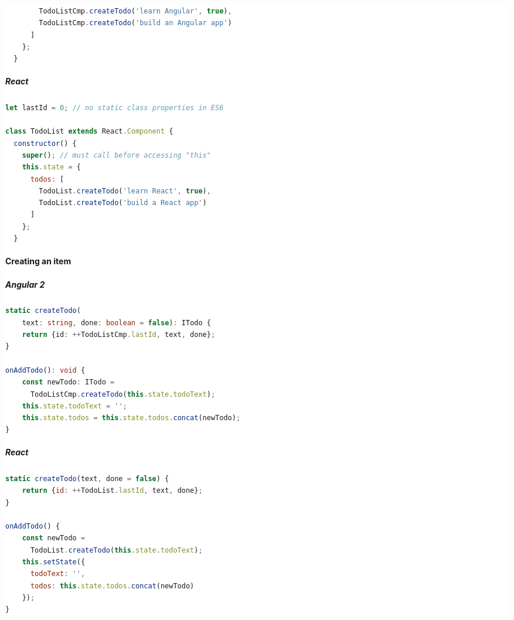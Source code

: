 ```js
        TodoListCmp.createTodo('learn Angular', true),
        TodoListCmp.createTodo('build an Angular app')
      ]
    };
  }
```

##### React


```js
let lastId = 0; // no static class properties in ES6

class TodoList extends React.Component {
  constructor() {
    super(); // must call before accessing "this"
    this.state = {
      todos: [
        TodoList.createTodo('learn React', true),
        TodoList.createTodo('build a React app')
      ]
    };
  }
```

#### **Creating an item**

##### Angular 2

```ts
static createTodo(
    text: string, done: boolean = false): ITodo {
    return {id: ++TodoListCmp.lastId, text, done};
}

onAddTodo(): void {
    const newTodo: ITodo =
      TodoListCmp.createTodo(this.state.todoText);
    this.state.todoText = '';
    this.state.todos = this.state.todos.concat(newTodo);
}
```

##### React
```js
static createTodo(text, done = false) {
    return {id: ++TodoList.lastId, text, done};
}

onAddTodo() {
    const newTodo =
      TodoList.createTodo(this.state.todoText);
    this.setState({
      todoText: '',
      todos: this.state.todos.concat(newTodo)
    });
}
```
